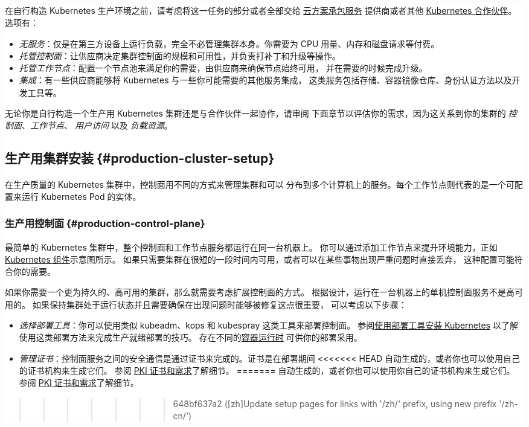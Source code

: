 在自行构造 Kubernetes 生产环境之前，请考虑将这一任务的部分或者全部交给
[云方案承包服务](/zh-cn/docs/setup/production-environment/turnkey-solutions)
提供商或者其他 [Kubernetes 合作伙伴](https://kubernetes.io/partners/)。
选项有：


- *无服务*：仅是在第三方设备上运行负载，完全不必管理集群本身。你需要为
  CPU 用量、内存和磁盘请求等付费。
- *托管控制面*：让供应商决定集群控制面的规模和可用性，并负责打补丁和升级等操作。
- *托管工作节点*：配置一个节点池来满足你的需要，由供应商来确保节点始终可用，
  并在需要的时候完成升级。
- *集成*：有一些供应商能够将 Kubernetes 与一些你可能需要的其他服务集成，
  这类服务包括存储、容器镜像仓库、身份认证方法以及开发工具等。


无论你是自行构造一个生产用 Kubernetes 集群还是与合作伙伴一起协作，请审阅
下面章节以评估你的需求，因为这关系到你的集群的 *控制面*、*工作节点*、
*用户访问* 以及 *负载资源*。


## 生产用集群安装  {#production-cluster-setup}

在生产质量的 Kubernetes 集群中，控制面用不同的方式来管理集群和可以
分布到多个计算机上的服务。每个工作节点则代表的是一个可配置来运行
Kubernetes Pod 的实体。


### 生产用控制面  {#production-control-plane}

最简单的 Kubernetes 集群中，整个控制面和工作节点服务都运行在同一台机器上。
你可以通过添加工作节点来提升环境能力，正如
[Kubernetes 组件](/zh-cn/docs/concepts/overview/components/)示意图所示。
如果只需要集群在很短的一段时间内可用，或者可以在某些事物出现严重问题时直接丢弃，
这种配置可能符合你的需要。


如果你需要一个更为持久的、高可用的集群，那么就需要考虑扩展控制面的方式。
根据设计，运行在一台机器上的单机控制面服务不是高可用的。
如果保持集群处于运行状态并且需要确保在出现问题时能够被修复这点很重要，
可以考虑以下步骤：


- *选择部署工具*：你可以使用类似 kubeadm、kops 和 kubespray 这类工具来部署控制面。
  参阅[使用部署工具安装 Kubernetes](/zh-cn/docs/setup/production-environment/tools/)
  以了解使用这类部署方法来完成生产就绪部署的技巧。
  存在不同的[容器运行时](/zh-cn/docs/setup/production-environment/container-runtimes/)
  可供你的部署采用。

- *管理证书*：控制面服务之间的安全通信是通过证书来完成的。证书是在部署期间
<<<<<<< HEAD
  自动生成的，或者你也可以使用自己的证书机构来生成它们。
  参阅 [PKI 证书和需求](/zh/docs/setup/best-practices/certificates/)了解细节。
=======
  自动生成的，或者你也可以使用你自己的证书机构来生成它们。
  参阅 [PKI 证书和需求](/zh-cn/docs/setup/best-practices/certificates/)了解细节。
>>>>>>> 648bf637a2 ([zh]Update setup pages for links with '/zh/' prefix, using new prefix '/zh-cn/')
